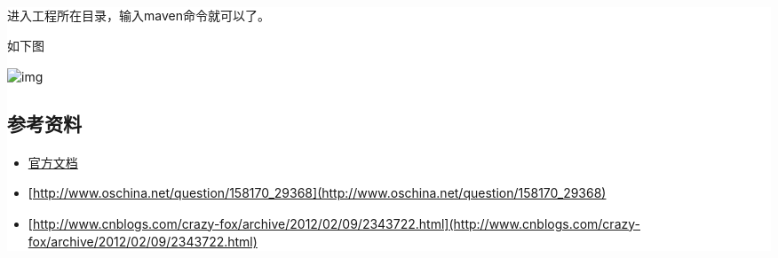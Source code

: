 进入工程所在目录，输入maven命令就可以了。

如下图

![img](http://oyz7npk35.bkt.clouddn.com//image/java/libs/maven/maven-quickstart-09.png)

## 参考资料

- [官方文档](https://maven.apache.org/index.html)

- [http://www.oschina.net/question/158170_29368](http://www.oschina.net/question/158170_29368)

- [http://www.cnblogs.com/crazy-fox/archive/2012/02/09/2343722.html](http://www.cnblogs.com/crazy-fox/archive/2012/02/09/2343722.html)
